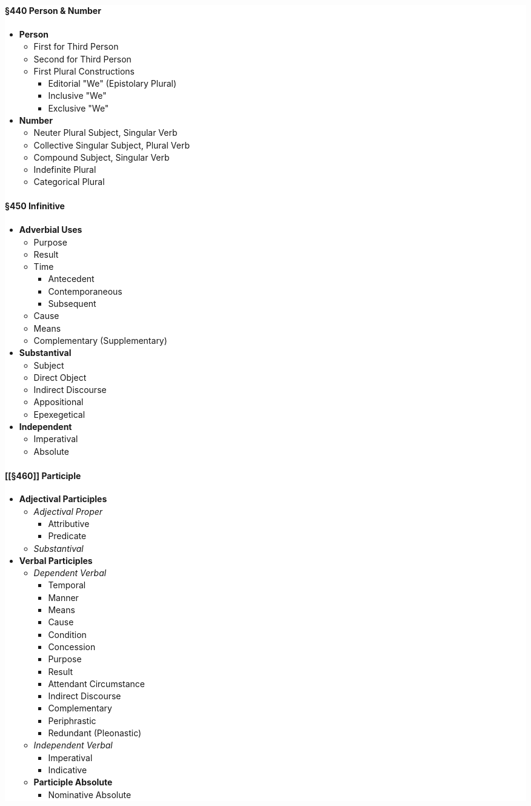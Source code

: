 
#### §440 Person & Number
- **Person**
	- First for Third Person
	- Second for Third Person
	- First Plural Constructions
		- Editorial "We" (Epistolary Plural)
		- Inclusive "We"
		- Exclusive "We"
- **Number**
	- Neuter Plural Subject, Singular Verb
	- Collective Singular Subject, Plural Verb
	- Compound Subject, Singular Verb
	- Indefinite Plural
	- Categorical Plural


#### §450 Infinitive
- **Adverbial Uses**
	- Purpose
	- Result
	- Time
		- Antecedent
		- Contemporaneous
		- Subsequent
	- Cause
	- Means
	- Complementary (Supplementary)
- **Substantival**
	- Subject
	- Direct Object
	- Indirect Discourse
	- Appositional
	- Epexegetical
- **Independent**
	- Imperatival
	- Absolute


#### [[§460]] Participle
- **Adjectival Participles**
	- *Adjectival Proper*
		- Attributive
		- Predicate
	- *Substantival*
- **Verbal Participles**
	- *Dependent Verbal*
		- Temporal
		- Manner
		- Means
		- Cause
		- Condition
		- Concession
		- Purpose
		- Result
		- Attendant Circumstance
		- Indirect Discourse
		- Complementary
		- Periphrastic
		- Redundant (Pleonastic)
	- *Independent Verbal*
		- Imperatival
		- Indicative
	- **Participle Absolute**
		- Nominative Absolute